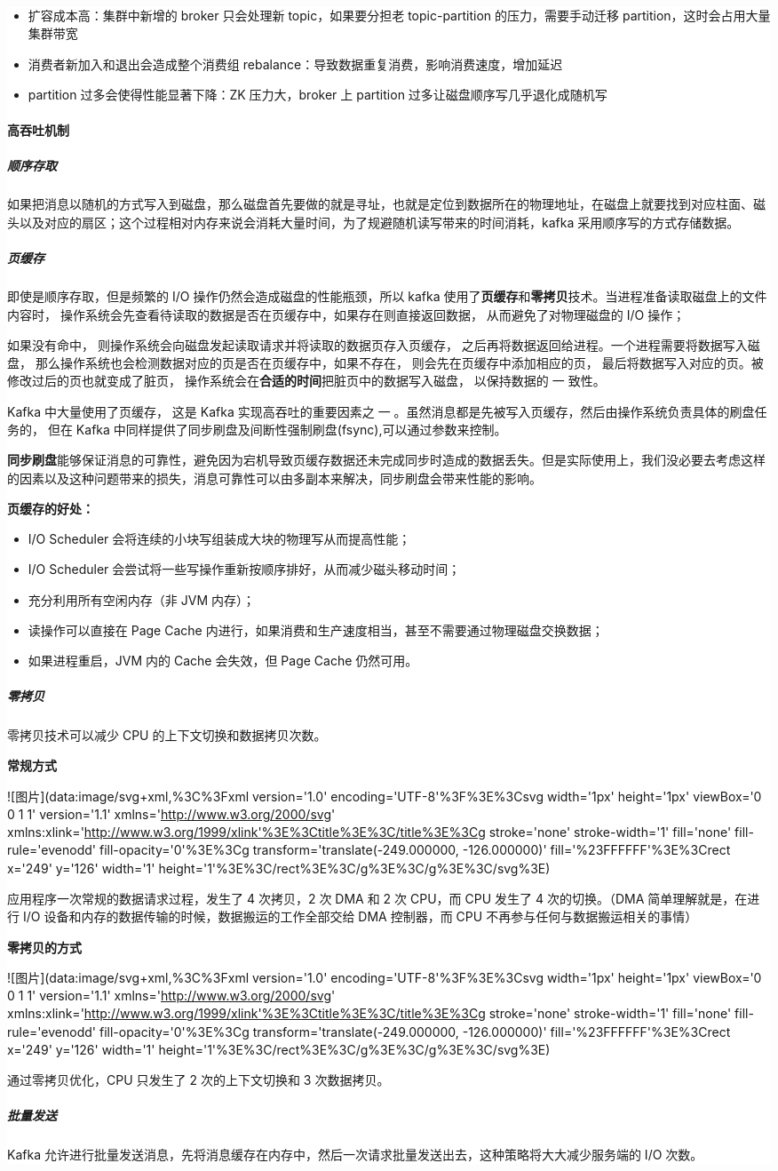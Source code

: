 - 扩容成本高：集群中新增的 broker 只会处理新 topic，如果要分担老 topic-partition 的压力，需要手动迁移 partition，这时会占用大量集群带宽
    
- 消费者新加入和退出会造成整个消费组 rebalance：导致数据重复消费，影响消费速度，增加延迟
    
- partition 过多会使得性能显著下降：ZK 压力大，broker 上 partition 过多让磁盘顺序写几乎退化成随机写
    

#### **高吞吐机制**

##### **顺序存取**

如果把消息以随机的方式写入到磁盘，那么磁盘首先要做的就是寻址，也就是定位到数据所在的物理地址，在磁盘上就要找到对应柱面、磁头以及对应的扇区；这个过程相对内存来说会消耗大量时间，为了规避随机读写带来的时间消耗，kafka 采用顺序写的方式存储数据。

##### **页缓存**

即使是顺序存取，但是频繁的 I/O 操作仍然会造成磁盘的性能瓶颈，所以 kafka 使用了**页缓存**和**零拷贝**技术。当进程准备读取磁盘上的文件内容时， 操作系统会先查看待读取的数据是否在页缓存中，如果存在则直接返回数据， 从而避免了对物理磁盘的 I/O 操作；

如果没有命中， 则操作系统会向磁盘发起读取请求并将读取的数据页存入页缓存， 之后再将数据返回给进程。一个进程需要将数据写入磁盘， 那么操作系统也会检测数据对应的页是否在页缓存中，如果不存在， 则会先在页缓存中添加相应的页， 最后将数据写入对应的页。被修改过后的页也就变成了脏页， 操作系统会在**合适的时间**把脏页中的数据写入磁盘， 以保持数据的 一 致性。

Kafka 中大量使用了页缓存， 这是 Kafka 实现高吞吐的重要因素之 一 。虽然消息都是先被写入页缓存，然后由操作系统负责具体的刷盘任务的， 但在 Kafka 中同样提供了同步刷盘及间断性强制刷盘(fsync),可以通过参数来控制。

**同步刷盘**能够保证消息的可靠性，避免因为宕机导致页缓存数据还未完成同步时造成的数据丢失。但是实际使用上，我们没必要去考虑这样的因素以及这种问题带来的损失，消息可靠性可以由多副本来解决，同步刷盘会带来性能的影响。

**页缓存的好处：**

- I/O Scheduler 会将连续的小块写组装成大块的物理写从而提高性能；
    
- I/O Scheduler 会尝试将一些写操作重新按顺序排好，从而减少磁头移动时间；
    
- 充分利用所有空闲内存（非 JVM 内存）；
    
- 读操作可以直接在 Page Cache 内进行，如果消费和生产速度相当，甚至不需要通过物理磁盘交换数据；
    
- 如果进程重启，JVM 内的 Cache 会失效，但 Page Cache 仍然可用。
    

##### **零拷贝**

零拷贝技术可以减少 CPU 的上下文切换和数据拷贝次数。

**常规方式**

![图片](data:image/svg+xml,%3C%3Fxml version='1.0' encoding='UTF-8'%3F%3E%3Csvg width='1px' height='1px' viewBox='0 0 1 1' version='1.1' xmlns='http://www.w3.org/2000/svg' xmlns:xlink='http://www.w3.org/1999/xlink'%3E%3Ctitle%3E%3C/title%3E%3Cg stroke='none' stroke-width='1' fill='none' fill-rule='evenodd' fill-opacity='0'%3E%3Cg transform='translate(-249.000000, -126.000000)' fill='%23FFFFFF'%3E%3Crect x='249' y='126' width='1' height='1'%3E%3C/rect%3E%3C/g%3E%3C/g%3E%3C/svg%3E)

应用程序一次常规的数据请求过程，发生了 4 次拷贝，2 次 DMA 和 2 次 CPU，而 CPU 发生了 4 次的切换。（DMA 简单理解就是，在进行 I/O 设备和内存的数据传输的时候，数据搬运的工作全部交给 DMA 控制器，而 CPU 不再参与任何与数据搬运相关的事情）

**零拷贝的方式**

![图片](data:image/svg+xml,%3C%3Fxml version='1.0' encoding='UTF-8'%3F%3E%3Csvg width='1px' height='1px' viewBox='0 0 1 1' version='1.1' xmlns='http://www.w3.org/2000/svg' xmlns:xlink='http://www.w3.org/1999/xlink'%3E%3Ctitle%3E%3C/title%3E%3Cg stroke='none' stroke-width='1' fill='none' fill-rule='evenodd' fill-opacity='0'%3E%3Cg transform='translate(-249.000000, -126.000000)' fill='%23FFFFFF'%3E%3Crect x='249' y='126' width='1' height='1'%3E%3C/rect%3E%3C/g%3E%3C/g%3E%3C/svg%3E)

通过零拷贝优化，CPU 只发生了 2 次的上下文切换和 3 次数据拷贝。

##### **批量发送**

Kafka 允许进行批量发送消息，先将消息缓存在内存中，然后一次请求批量发送出去，这种策略将大大减少服务端的 I/O 次数。
